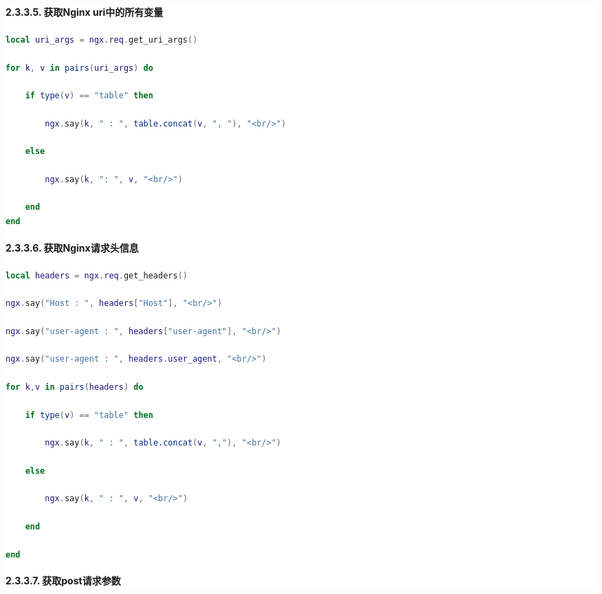 

#### 2.3.3.5. 获取Nginx uri中的所有变量

```lua
local uri_args = ngx.req.get_uri_args()  

for k, v in pairs(uri_args) do  

    if type(v) == "table" then  

        ngx.say(k, " : ", table.concat(v, ", "), "<br/>")  

    else  

        ngx.say(k, ": ", v, "<br/>")  

    end  
end
```





#### 2.3.3.6. 获取Nginx请求头信息

```lua
local headers = ngx.req.get_headers()                         

ngx.say("Host : ", headers["Host"], "<br/>")  

ngx.say("user-agent : ", headers["user-agent"], "<br/>")  

ngx.say("user-agent : ", headers.user_agent, "<br/>")

for k,v in pairs(headers) do  

    if type(v) == "table" then  

        ngx.say(k, " : ", table.concat(v, ","), "<br/>")  

    else  

        ngx.say(k, " : ", v, "<br/>")  

    end  

end  
```





#### 2.3.3.7. 获取post请求参数
